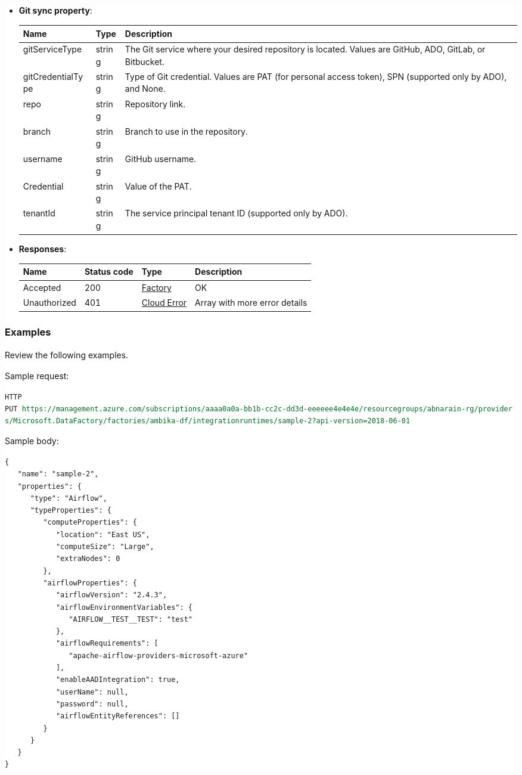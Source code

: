 - **Git sync property**:

  |Name  |Type  |Description  |
  |---------|---------|---------|
  |gitServiceType | string | The Git service where your desired repository is located. Values are GitHub, ADO, GitLab, or Bitbucket. |
  |gitCredentialType | string | Type of Git credential. Values are PAT (for personal access token), SPN (supported only by ADO), and None. |
  |repo | string | Repository link. |
  |branch | string | Branch to use in the repository. |
  |username | string | GitHub username. |
  |Credential | string | Value of the PAT. |
  |tenantId | string | The service principal tenant ID (supported only by ADO). |

- **Responses**:

  |Name  |Status code  |Type  |Description |
  |---------|---------|---------|----------|
  |Accepted | 200 | [Factory](/rest/api/datafactory/factories/get?tabs=HTTP#factory) | OK |
  |Unauthorized | 401 | [Cloud Error](/rest/api/datafactory/factories/get?tabs=HTTP#clouderror) | Array with more error details |

### Examples

Review the following examples.

Sample request:

```rest
HTTP
PUT https://management.azure.com/subscriptions/aaaa0a0a-bb1b-cc2c-dd3d-eeeeee4e4e4e/resourcegroups/abnarain-rg/providers/Microsoft.DataFactory/factories/ambika-df/integrationruntimes/sample-2?api-version=2018-06-01
```

Sample body:

```rest
{
   "name": "sample-2",
   "properties": {
      "type": "Airflow",
      "typeProperties": {
         "computeProperties": {
            "location": "East US",
            "computeSize": "Large",
            "extraNodes": 0
         },
         "airflowProperties": {
            "airflowVersion": "2.4.3",
            "airflowEnvironmentVariables": {
               "AIRFLOW__TEST__TEST": "test"
            },
            "airflowRequirements": [
               "apache-airflow-providers-microsoft-azure"
            ],
            "enableAADIntegration": true,
            "userName": null,
            "password": null,
            "airflowEntityReferences": []
         }
      }
   }
}
```